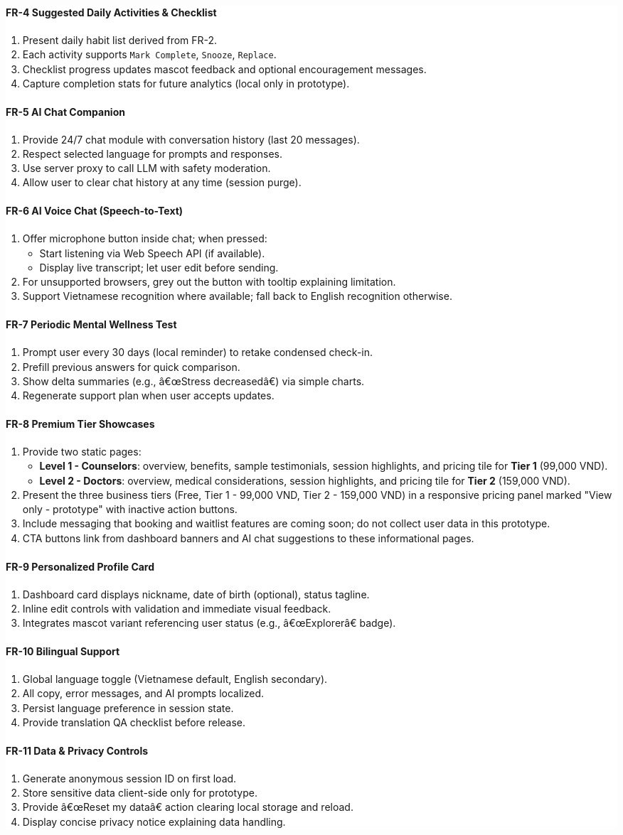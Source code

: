 #### FR-4 Suggested Daily Activities & Checklist
1. Present daily habit list derived from FR-2.
2. Each activity supports `Mark Complete`, `Snooze`, `Replace`.
3. Checklist progress updates mascot feedback and optional encouragement messages.
4. Capture completion stats for future analytics (local only in prototype).

#### FR-5 AI Chat Companion
1. Provide 24/7 chat module with conversation history (last 20 messages).
2. Respect selected language for prompts and responses.
3. Use server proxy to call LLM with safety moderation.
4. Allow user to clear chat history at any time (session purge).

#### FR-6 AI Voice Chat (Speech-to-Text)
1. Offer microphone button inside chat; when pressed:
   - Start listening via Web Speech API (if available).
   - Display live transcript; let user edit before sending.
2. For unsupported browsers, grey out the button with tooltip explaining limitation.
3. Support Vietnamese recognition where available; fall back to English recognition otherwise.

#### FR-7 Periodic Mental Wellness Test
1. Prompt user every 30 days (local reminder) to retake condensed check-in.
2. Prefill previous answers for quick comparison.
3. Show delta summaries (e.g., â€œStress decreasedâ€) via simple charts.
4. Regenerate support plan when user accepts updates.

#### FR-8 Premium Tier Showcases
1. Provide two static pages:
   - **Level 1 - Counselors**: overview, benefits, sample testimonials, session highlights, and pricing tile for **Tier 1** (99,000 VND).
   - **Level 2 - Doctors**: overview, medical considerations, session highlights, and pricing tile for **Tier 2** (159,000 VND).
2. Present the three business tiers (Free, Tier 1 - 99,000 VND, Tier 2 - 159,000 VND) in a responsive pricing panel marked "View only - prototype" with inactive action buttons.
3. Include messaging that booking and waitlist features are coming soon; do not collect user data in this prototype.
4. CTA buttons link from dashboard banners and AI chat suggestions to these informational pages.

#### FR-9 Personalized Profile Card
1. Dashboard card displays nickname, date of birth (optional), status tagline.
2. Inline edit controls with validation and immediate visual feedback.
3. Integrates mascot variant referencing user status (e.g., â€œExplorerâ€ badge).

#### FR-10 Bilingual Support
1. Global language toggle (Vietnamese default, English secondary).
2. All copy, error messages, and AI prompts localized.
3. Persist language preference in session state.
4. Provide translation QA checklist before release.

#### FR-11 Data & Privacy Controls
1. Generate anonymous session ID on first load.
2. Store sensitive data client-side only for prototype.
3. Provide â€œReset my dataâ€ action clearing local storage and reload.
4. Display concise privacy notice explaining data handling.
